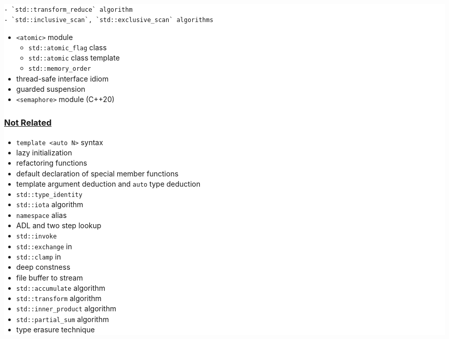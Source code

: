     - `std::transform_reduce` algorithm
    - `std::inclusive_scan`, `std::exclusive_scan` algorithms
  - `<atomic>` module
    - `std::atomic_flag` class
    - `std::atomic` class template
    - `std::memory_order`
  - thread-safe interface idiom
  - guarded suspension
  - `<semaphore>` module (C++20)

### [Not Related](https://github.com/UPinar/AdvancedCPPLessons/tree/main/not_related)
  - `template <auto N>` syntax
  - lazy initialization
  - refactoring functions
  - default declaration of special member functions
  - template argument deduction and `auto` type deduction
  - `std::type_identity`
  - `std::iota` algorithm
  - `namespace` alias
  - ADL and two step lookup
  - `std::invoke`
  - `std::exchange` in <utility>
  - `std::clamp` in <algorithm>
  - deep constness
  - file buffer to stream
  - `std::accumulate` algorithm
  - `std::transform` algorithm
  - `std::inner_product` algorithm
  - `std::partial_sum` algorithm
  - type erasure technique